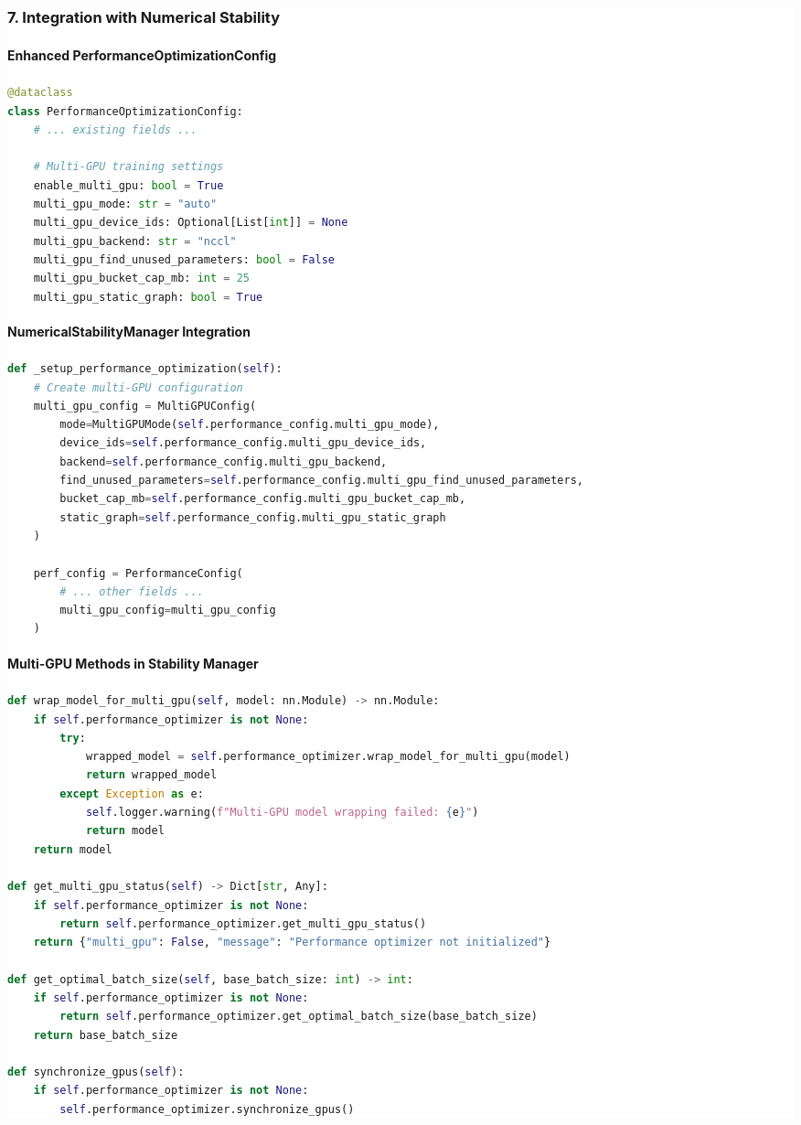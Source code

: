 ### 7. Integration with Numerical Stability

#### Enhanced PerformanceOptimizationConfig
```python
@dataclass
class PerformanceOptimizationConfig:
    # ... existing fields ...
    
    # Multi-GPU training settings
    enable_multi_gpu: bool = True
    multi_gpu_mode: str = "auto"
    multi_gpu_device_ids: Optional[List[int]] = None
    multi_gpu_backend: str = "nccl"
    multi_gpu_find_unused_parameters: bool = False
    multi_gpu_bucket_cap_mb: int = 25
    multi_gpu_static_graph: bool = True
```

#### NumericalStabilityManager Integration
```python
def _setup_performance_optimization(self):
    # Create multi-GPU configuration
    multi_gpu_config = MultiGPUConfig(
        mode=MultiGPUMode(self.performance_config.multi_gpu_mode),
        device_ids=self.performance_config.multi_gpu_device_ids,
        backend=self.performance_config.multi_gpu_backend,
        find_unused_parameters=self.performance_config.multi_gpu_find_unused_parameters,
        bucket_cap_mb=self.performance_config.multi_gpu_bucket_cap_mb,
        static_graph=self.performance_config.multi_gpu_static_graph
    )
    
    perf_config = PerformanceConfig(
        # ... other fields ...
        multi_gpu_config=multi_gpu_config
    )
```

#### Multi-GPU Methods in Stability Manager
```python
def wrap_model_for_multi_gpu(self, model: nn.Module) -> nn.Module:
    if self.performance_optimizer is not None:
        try:
            wrapped_model = self.performance_optimizer.wrap_model_for_multi_gpu(model)
            return wrapped_model
        except Exception as e:
            self.logger.warning(f"Multi-GPU model wrapping failed: {e}")
            return model
    return model

def get_multi_gpu_status(self) -> Dict[str, Any]:
    if self.performance_optimizer is not None:
        return self.performance_optimizer.get_multi_gpu_status()
    return {"multi_gpu": False, "message": "Performance optimizer not initialized"}

def get_optimal_batch_size(self, base_batch_size: int) -> int:
    if self.performance_optimizer is not None:
        return self.performance_optimizer.get_optimal_batch_size(base_batch_size)
    return base_batch_size

def synchronize_gpus(self):
    if self.performance_optimizer is not None:
        self.performance_optimizer.synchronize_gpus()
```
